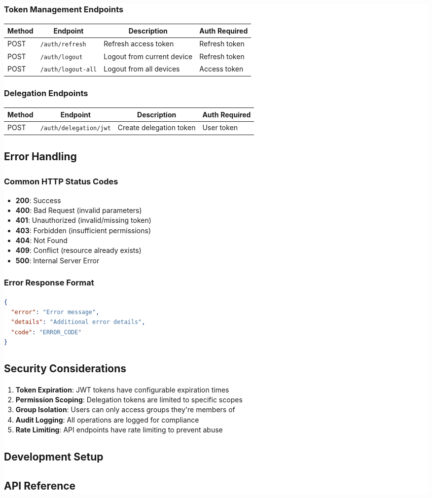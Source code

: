 ### Token Management Endpoints

| Method | Endpoint | Description | Auth Required |
|--------|----------|-------------|---------------|
| POST | `/auth/refresh` | Refresh access token | Refresh token |
| POST | `/auth/logout` | Logout from current device | Refresh token |
| POST | `/auth/logout-all` | Logout from all devices | Access token |

### Delegation Endpoints

| Method | Endpoint | Description | Auth Required |
|--------|----------|-------------|---------------|
| POST | `/auth/delegation/jwt` | Create delegation token | User token |


## Error Handling

### Common HTTP Status Codes

- **200**: Success
- **400**: Bad Request (invalid parameters)
- **401**: Unauthorized (invalid/missing token)
- **403**: Forbidden (insufficient permissions)
- **404**: Not Found
- **409**: Conflict (resource already exists)
- **500**: Internal Server Error

### Error Response Format

```json
{
  "error": "Error message",
  "details": "Additional error details",
  "code": "ERROR_CODE"
}
```

## Security Considerations

1. **Token Expiration**: JWT tokens have configurable expiration times
2. **Permission Scoping**: Delegation tokens are limited to specific scopes
3. **Group Isolation**: Users can only access groups they're members of
4. **Audit Logging**: All operations are logged for compliance
5. **Rate Limiting**: API endpoints have rate limiting to prevent abuse

## Development Setup

## API Reference
